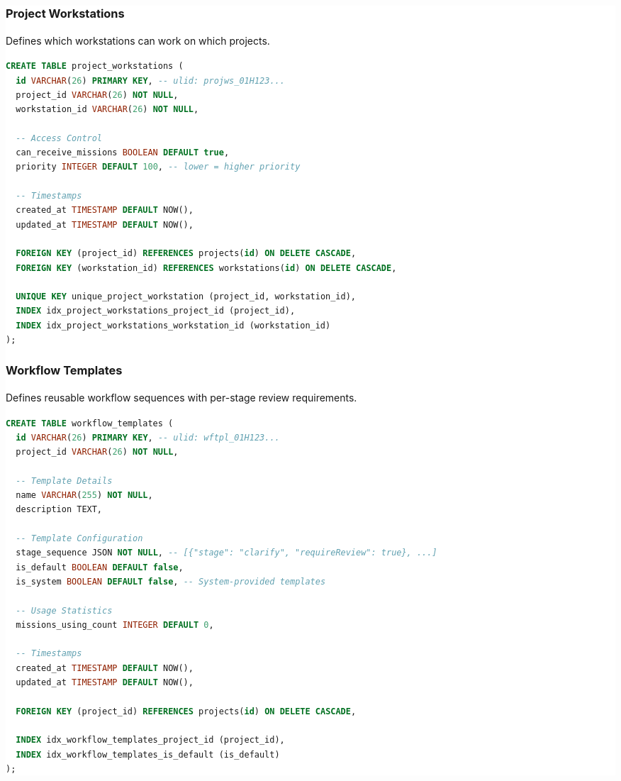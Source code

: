 ### Project Workstations

Defines which workstations can work on which projects.

```sql
CREATE TABLE project_workstations (
  id VARCHAR(26) PRIMARY KEY, -- ulid: projws_01H123...
  project_id VARCHAR(26) NOT NULL,
  workstation_id VARCHAR(26) NOT NULL,

  -- Access Control
  can_receive_missions BOOLEAN DEFAULT true,
  priority INTEGER DEFAULT 100, -- lower = higher priority

  -- Timestamps
  created_at TIMESTAMP DEFAULT NOW(),
  updated_at TIMESTAMP DEFAULT NOW(),

  FOREIGN KEY (project_id) REFERENCES projects(id) ON DELETE CASCADE,
  FOREIGN KEY (workstation_id) REFERENCES workstations(id) ON DELETE CASCADE,

  UNIQUE KEY unique_project_workstation (project_id, workstation_id),
  INDEX idx_project_workstations_project_id (project_id),
  INDEX idx_project_workstations_workstation_id (workstation_id)
);
```

### Workflow Templates

Defines reusable workflow sequences with per-stage review requirements.

```sql
CREATE TABLE workflow_templates (
  id VARCHAR(26) PRIMARY KEY, -- ulid: wftpl_01H123...
  project_id VARCHAR(26) NOT NULL,

  -- Template Details
  name VARCHAR(255) NOT NULL,
  description TEXT,

  -- Template Configuration
  stage_sequence JSON NOT NULL, -- [{"stage": "clarify", "requireReview": true}, ...]
  is_default BOOLEAN DEFAULT false,
  is_system BOOLEAN DEFAULT false, -- System-provided templates

  -- Usage Statistics
  missions_using_count INTEGER DEFAULT 0,

  -- Timestamps
  created_at TIMESTAMP DEFAULT NOW(),
  updated_at TIMESTAMP DEFAULT NOW(),

  FOREIGN KEY (project_id) REFERENCES projects(id) ON DELETE CASCADE,

  INDEX idx_workflow_templates_project_id (project_id),
  INDEX idx_workflow_templates_is_default (is_default)
);
```
